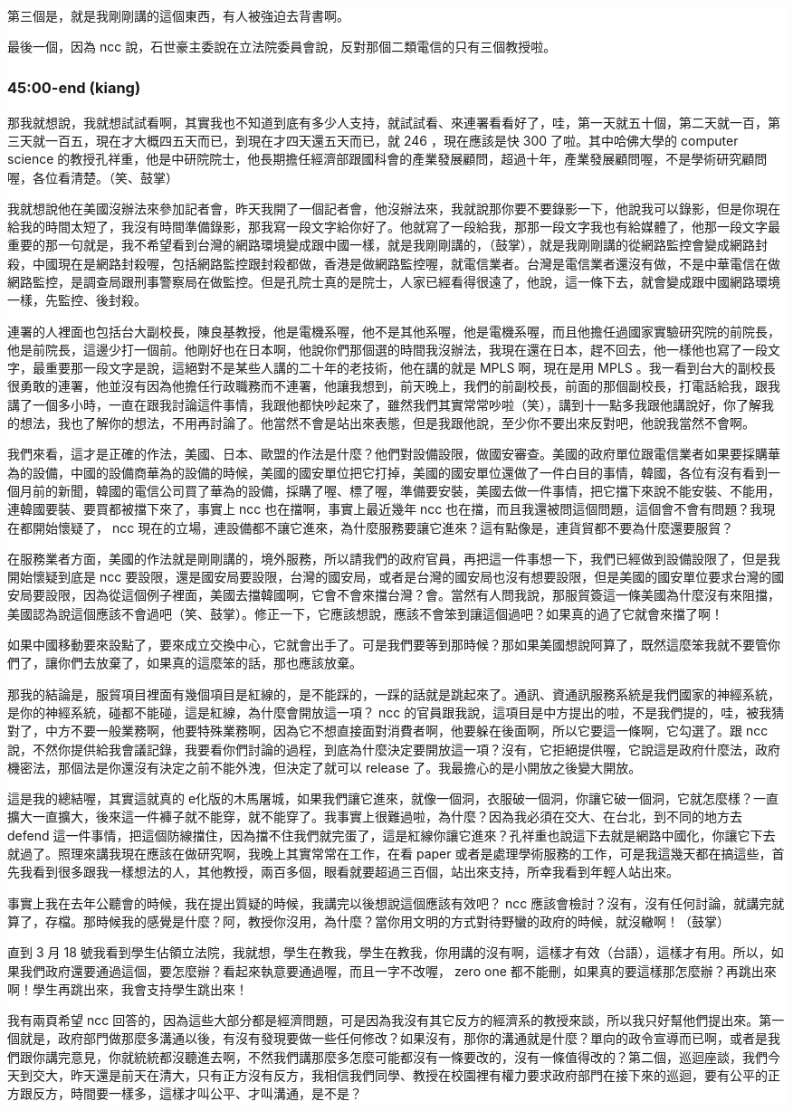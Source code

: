 第三個是，就是我剛剛講的這個東西，有人被強迫去背書啊。

最後一個，因為 ncc 說，石世豪主委說在立法院委員會說，反對那個二類電信的只有三個教授啦。
### 45:00-end (kiang)

那我就想說，我就想試試看啊，其實我也不知道到底有多少人支持，就試試看、來連署看看好了，哇，第一天就五十個，第二天就一百，第三天就一百五，現在才大概四五天而已，到現在才四天還五天而已，就 246 ，現在應該是快 300 了啦。其中哈佛大學的 computer science 的教授孔祥重，他是中研院院士，他長期擔任經濟部跟國科會的產業發展顧問，超過十年，產業發展顧問喔，不是學術研究顧問喔，各位看清楚。（笑、鼓掌）

我就想說他在美國沒辦法來參加記者會，昨天我開了一個記者會，他沒辦法來，我就說那你要不要錄影一下，他說我可以錄影，但是你現在給我的時間太短了，我沒有時間準備錄影，那我寫一段文字給你好了。他就寫了一段給我，那那一段文字我也有給媒體了，他那一段文字最重要的那一句就是，我不希望看到台灣的網路環境變成跟中國一樣，就是我剛剛講的，（鼓掌），就是我剛剛講的從網路監控會變成網路封殺，中國現在是網路封殺喔，包括網路監控跟封殺都做，香港是做網路監控喔，就電信業者。台灣是電信業者還沒有做，不是中華電信在做網路監控，是調查局跟刑事警察局在做監控。但是孔院士真的是院士，人家已經看得很遠了，他說，這一條下去，就會變成跟中國網路環境一樣，先監控、後封殺。

連署的人裡面也包括台大副校長，陳良基教授，他是電機系喔，他不是其他系喔，他是電機系喔，而且他擔任過國家實驗研究院的前院長，他是前院長，這邊少打一個前。他剛好也在日本啊，他說你們那個選的時間我沒辦法，我現在還在日本，趕不回去，他一樣他也寫了一段文字，最重要那一段文字是說，這絕對不是某些人講的二十年的老技術，他在講的就是 MPLS 啊，現在是用 MPLS 。我一看到台大的副校長很勇敢的連署，他並沒有因為他擔任行政職務而不連署，他讓我想到，前天晚上，我們的前副校長，前面的那個副校長，打電話給我，跟我講了一個多小時，一直在跟我討論這件事情，我跟他都快吵起來了，雖然我們其實常常吵啦（笑），講到十一點多我跟他講說好，你了解我的想法，我也了解你的想法，不用再討論了。他當然不會是站出來表態，但是我跟他說，至少你不要出來反對吧，他說我當然不會啊。

我們來看，這才是正確的作法，美國、日本、歐盟的作法是什麼？他們對設備設限，做國安審查。美國的政府單位跟電信業者如果要採購華為的設備，中國的設備商華為的設備的時候，美國的國安單位把它打掉，美國的國安單位還做了一件白目的事情，韓國，各位有沒有看到一個月前的新聞，韓國的電信公司買了華為的設備，採購了喔、標了喔，準備要安裝，美國去做一件事情，把它擋下來說不能安裝、不能用，連韓國要裝、要買都被擋下來了，事實上 ncc 也在擋啊，事實上最近幾年 ncc 也在擋，而且我還被問這個問題，這個會不會有問題？我現在都開始懷疑了， ncc 現在的立場，連設備都不讓它進來，為什麼服務要讓它進來？這有點像是，連貨貿都不要為什麼還要服貿？

在服務業者方面，美國的作法就是剛剛講的，境外服務，所以請我們的政府官員，再把這一件事想一下，我們已經做到設備設限了，但是我開始懷疑到底是 ncc 要設限，還是國安局要設限，台灣的國安局，或者是台灣的國安局也沒有想要設限，但是美國的國安單位要求台灣的國安局要設限，因為從這個例子裡面，美國去擋韓國啊，它會不會來擋台灣？會。當然有人問我說，那服貿簽這一條美國為什麼沒有來阻擋，美國認為說這個應該不會過吧（笑、鼓掌）。修正一下，它應該想說，應該不會笨到讓這個過吧？如果真的過了它就會來擋了啊！

如果中國移動要來設點了，要來成立交換中心，它就會出手了。可是我們要等到那時候？那如果美國想說阿算了，既然這麼笨我就不要管你們了，讓你們去放棄了，如果真的這麼笨的話，那也應該放棄。

那我的結論是，服貿項目裡面有幾個項目是紅線的，是不能踩的，一踩的話就是跳起來了。通訊、資通訊服務系統是我們國家的神經系統，是你的神經系統，碰都不能碰，這是紅線，為什麼會開放這一項？ ncc 的官員跟我說，這項目是中方提出的啦，不是我們提的，哇，被我猜對了，中方不要一般業務啊，他要特殊業務啊，因為它不想直接面對消費者啊，他要躲在後面啊，所以它要這一條啊，它勾選了。跟 ncc 說，不然你提供給我會議記錄，我要看你們討論的過程，到底為什麼決定要開放這一項？沒有，它拒絕提供喔，它說這是政府什麼法，政府機密法，那個法是你還沒有決定之前不能外洩，但決定了就可以 release 了。我最擔心的是小開放之後變大開放。

這是我的總結喔，其實這就真的 e化版的木馬屠城，如果我們讓它進來，就像一個洞，衣服破一個洞，你讓它破一個洞，它就怎麼樣？一直擴大一直擴大，後來這一件褲子就不能穿，就不能穿了。我事實上很難過啦，為什麼？因為我必須在交大、在台北，到不同的地方去 defend 這一件事情，把這個防線擋住，因為擋不住我們就完蛋了，這是紅線你讓它進來？孔祥重也說這下去就是網路中國化，你讓它下去就過了。照理來講我現在應該在做研究啊，我晚上其實常常在工作，在看 paper 或者是處理學術服務的工作，可是我這幾天都在搞這些，首先我看到很多跟我一樣想法的人，其他教授，兩百多個，眼看就要超過三百個，站出來支持，所幸我看到年輕人站出來。

事實上我在去年公聽會的時候，我在提出質疑的時候，我講完以後想說這個應該有效吧？ ncc 應該會檢討？沒有，沒有任何討論，就講完就算了，存檔。那時候我的感覺是什麼？阿，教授你沒用，為什麼？當你用文明的方式對待野蠻的政府的時候，就沒轍啊！（鼓掌）

直到 3 月 18 號我看到學生佔領立法院，我就想，學生在教我，學生在教我，你用講的沒有啊，這樣才有效（台語），這樣才有用。所以，如果我們政府還要通過這個，要怎麼辦？看起來執意要通過喔，而且一字不改喔， zero one 都不能刪，如果真的要這樣那怎麼辦？再跳出來啊！學生再跳出來，我會支持學生跳出來！

我有兩頁希望 ncc 回答的，因為這些大部分都是經濟問題，可是因為我沒有其它反方的經濟系的教授來談，所以我只好幫他們提出來。第一個就是，政府部門做那麼多溝通以後，有沒有發現要做一些任何修改？如果沒有，那你的溝通就是什麼？單向的政令宣導而已啊，或者是我們跟你講完意見，你就統統都沒聽進去啊，不然我們講那麼多怎麼可能都沒有一條要改的，沒有一條值得改的？第二個，巡迴座談，我們今天到交大，昨天還是前天在清大，只有正方沒有反方，我相信我們同學、教授在校園裡有權力要求政府部門在接下來的巡迴，要有公平的正方跟反方，時間要一樣多，這樣才叫公平、才叫溝通，是不是？

